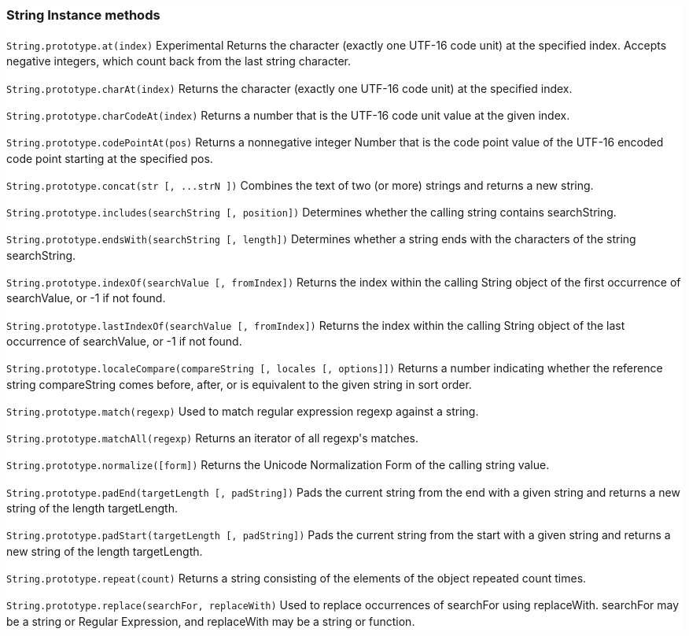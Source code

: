 ### String Instance methods

`String.prototype.at(index)` Experimental
Returns the character (exactly one UTF-16 code unit) at the specified index. Accepts negative integers, which count back from the last string character.

`String.prototype.charAt(index)`
Returns the character (exactly one UTF-16 code unit) at the specified index.

`String.prototype.charCodeAt(index)`
Returns a number that is the UTF-16 code unit value at the given index.

`String.prototype.codePointAt(pos)`
Returns a nonnegative integer Number that is the code point value of the UTF-16 encoded code point starting at the specified pos.

`String.prototype.concat(str [, ...strN ])`
Combines the text of two (or more) strings and returns a new string.

`String.prototype.includes(searchString [, position])`
Determines whether the calling string contains searchString.

`String.prototype.endsWith(searchString [, length])`
Determines whether a string ends with the characters of the string searchString.

`String.prototype.indexOf(searchValue [, fromIndex])`
Returns the index within the calling String object of the first occurrence of searchValue, or -1 if not found.

`String.prototype.lastIndexOf(searchValue [, fromIndex])`
Returns the index within the calling String object of the last occurrence of searchValue, or -1 if not found.

`String.prototype.localeCompare(compareString [, locales [, options]])`
Returns a number indicating whether the reference string compareString comes before, after, or is equivalent to the given string in sort order.

`String.prototype.match(regexp)`
Used to match regular expression regexp against a string.

`String.prototype.matchAll(regexp)`
Returns an iterator of all regexp's matches.

`String.prototype.normalize([form])`
Returns the Unicode Normalization Form of the calling string value.

`String.prototype.padEnd(targetLength [, padString])`
Pads the current string from the end with a given string and returns a new string of the length targetLength.

`String.prototype.padStart(targetLength [, padString])`
Pads the current string from the start with a given string and returns a new string of the length targetLength.

`String.prototype.repeat(count)`
Returns a string consisting of the elements of the object repeated count times.

`String.prototype.replace(searchFor, replaceWith)`
Used to replace occurrences of searchFor using replaceWith. searchFor may be a string or Regular Expression, and replaceWith may be a string or function.
